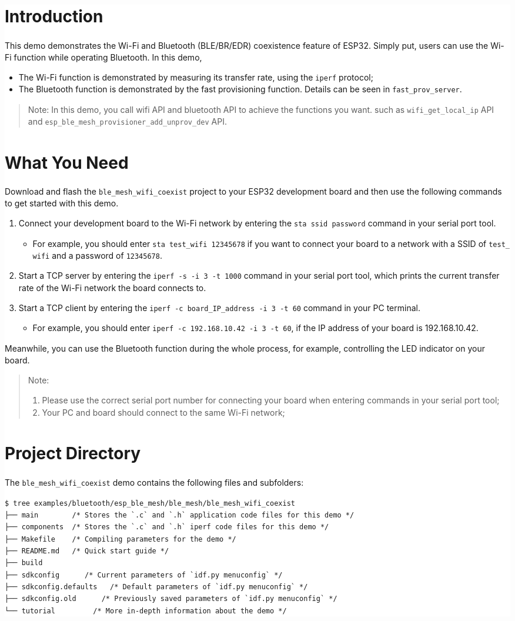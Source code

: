 # Introduction

This demo demonstrates the Wi-Fi and Bluetooth (BLE/BR/EDR) coexistence feature of ESP32. Simply put, users can use the Wi-Fi function while operating Bluetooth. In this demo,

* The Wi-Fi function is demonstrated by measuring its transfer rate, using the `iperf` protocol;
* The Bluetooth function is demonstrated by the fast provisioning function. Details can be seen in `fast_prov_server`.


> Note: In this demo, you call wifi API and bluetooth API to achieve the functions you want. such as `wifi_get_local_ip` API and `esp_ble_mesh_provisioner_add_unprov_dev` API.

# What You Need

Download and flash the `ble_mesh_wifi_coexist` project to your ESP32 development board and then use the following commands to get started with this demo.

1. Connect your development board to the Wi-Fi network by entering the `sta ssid password` command in your serial port tool.
	- For example, you should enter `sta test_wifi 12345678` if you want to connect your board to a network with a SSID of `test_wifi` and a password of `12345678`.

2. Start a TCP server by entering the `iperf -s -i 3 -t 1000` command in your serial port tool, which prints the current transfer rate of the Wi-Fi network the board connects to.

3. Start a TCP client by entering the `iperf -c board_IP_address -i 3 -t 60` command in your PC terminal.
	- For example, you should enter `iperf -c 192.168.10.42 -i 3 -t 60`, if the IP address of your board is 192.168.10.42.


Meanwhile, you can use the Bluetooth function during the whole process, for example, controlling the LED indicator on your board.

> Note:
>
> 1. Please use the correct serial port number for connecting your board when entering commands in your serial port tool;
> 2. Your PC and board should connect to the same Wi-Fi network;


# Project Directory

The `ble_mesh_wifi_coexist` demo contains the following files and subfolders:

```
$ tree examples/bluetooth/esp_ble_mesh/ble_mesh/ble_mesh_wifi_coexist
├── main        /* Stores the `.c` and `.h` application code files for this demo */
├── components  /* Stores the `.c` and `.h` iperf code files for this demo */
├── Makefile    /* Compiling parameters for the demo */
├── README.md   /* Quick start guide */
├── build
├── sdkconfig      /* Current parameters of `idf.py menuconfig` */
├── sdkconfig.defaults   /* Default parameters of `idf.py menuconfig` */
├── sdkconfig.old      /* Previously saved parameters of `idf.py menuconfig` */
└── tutorial         /* More in-depth information about the demo */
```
